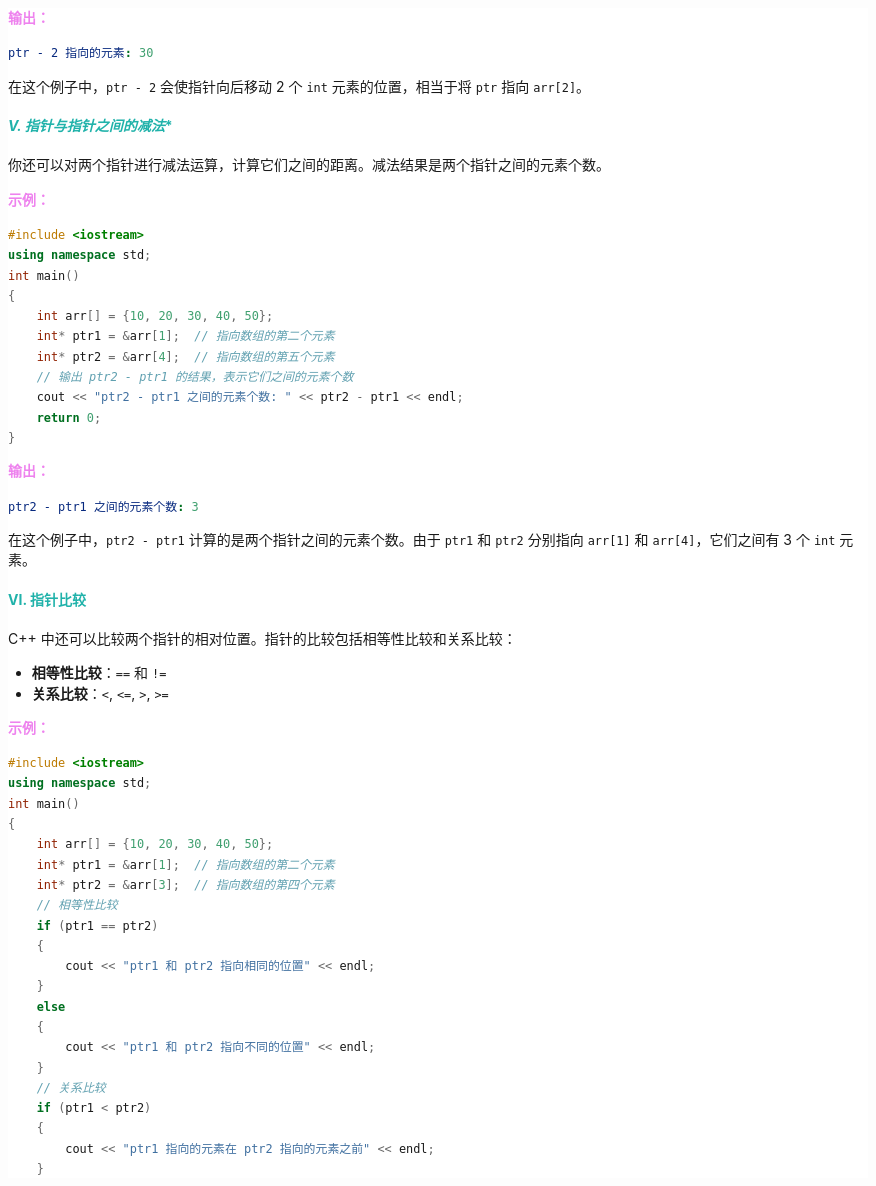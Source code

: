 <span style="color: rgb(238,130,238);">**输出：**</span>

```yaml
ptr - 2 指向的元素: 30
```

在这个例子中，`ptr - 2` 会使指针向后移动 2 个 `int` 元素的位置，相当于将 `ptr` 指向 `arr[2]`。

#### <span style="color: rgb(32,178,170);">*V. 指针与指针之间的减法**</span> 

你还可以对两个指针进行减法运算，计算它们之间的距离。减法结果是两个指针之间的元素个数。

<span style="color: rgb(238,130,238);">**示例：**</span>

```cpp
#include <iostream>
using namespace std;
int main()
{
    int arr[] = {10, 20, 30, 40, 50};
    int* ptr1 = &arr[1];  // 指向数组的第二个元素
    int* ptr2 = &arr[4];  // 指向数组的第五个元素
    // 输出 ptr2 - ptr1 的结果，表示它们之间的元素个数
    cout << "ptr2 - ptr1 之间的元素个数: " << ptr2 - ptr1 << endl;
    return 0;
}
```

<span style="color: rgb(238,130,238);">**输出：**</span>

```yaml
ptr2 - ptr1 之间的元素个数: 3
```

在这个例子中，`ptr2 - ptr1` 计算的是两个指针之间的元素个数。由于 `ptr1` 和 `ptr2` 分别指向 `arr[1]` 和 `arr[4]`，它们之间有 3 个 `int` 元素。

#### <span style="color: rgb(32,178,170);">**VI. 指针比较**</span> 

C++ 中还可以比较两个指针的相对位置。指针的比较包括相等性比较和关系比较：

- **相等性比较**：`==` 和 `!=`
- **关系比较**：`<`, `<=`, `>`, `>=`

<span style="color: rgb(238,130,238);">**示例：**</span>

```cpp
#include <iostream>
using namespace std;
int main()
{
    int arr[] = {10, 20, 30, 40, 50};
    int* ptr1 = &arr[1];  // 指向数组的第二个元素
    int* ptr2 = &arr[3];  // 指向数组的第四个元素
    // 相等性比较
    if (ptr1 == ptr2)
    {
        cout << "ptr1 和 ptr2 指向相同的位置" << endl;
    }
    else
    {
        cout << "ptr1 和 ptr2 指向不同的位置" << endl;
    }
    // 关系比较
    if (ptr1 < ptr2)
    {
        cout << "ptr1 指向的元素在 ptr2 指向的元素之前" << endl;
    }
```